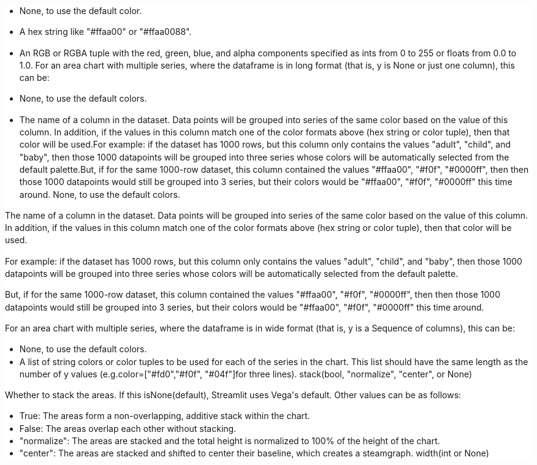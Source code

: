 - None, to use the default color.
- A hex string like "#ffaa00" or "#ffaa0088".
- An RGB or RGBA tuple with the red, green, blue, and alpha
components specified as ints from 0 to 255 or floats from 0.0 to
1.0.
For an area chart with multiple series, where the dataframe is in
long format (that is, y is None or just one column), this can be:

- None, to use the default colors.
- The name of a column in the dataset. Data points will be grouped
into series of the same color based on the value of this column.
In addition, if the values in this column match one of the color
formats above (hex string or color tuple), then that color will
be used.For example: if the dataset has 1000 rows, but this column only
contains the values "adult", "child", and "baby", then those 1000
datapoints will be grouped into three series whose colors will be
automatically selected from the default palette.But, if for the same 1000-row dataset, this column contained
the values "#ffaa00", "#f0f", "#0000ff", then then those 1000
datapoints would still be grouped into 3 series, but their
colors would be "#ffaa00", "#f0f", "#0000ff" this time around.
None, to use the default colors.

The name of a column in the dataset. Data points will be grouped
into series of the same color based on the value of this column.
In addition, if the values in this column match one of the color
formats above (hex string or color tuple), then that color will
be used.

For example: if the dataset has 1000 rows, but this column only
contains the values "adult", "child", and "baby", then those 1000
datapoints will be grouped into three series whose colors will be
automatically selected from the default palette.

But, if for the same 1000-row dataset, this column contained
the values "#ffaa00", "#f0f", "#0000ff", then then those 1000
datapoints would still be grouped into 3 series, but their
colors would be "#ffaa00", "#f0f", "#0000ff" this time around.

For an area chart with multiple series, where the dataframe is in
wide format (that is, y is a Sequence of columns), this can be:

- None, to use the default colors.
- A list of string colors or color tuples to be used for each of
the series in the chart. This list should have the same length
as the number of y values (e.g.color=["#fd0","#f0f", "#04f"]for three lines).
stack(bool, "normalize", "center", or None)

Whether to stack the areas. If this isNone(default),
Streamlit uses Vega's default. Other values can be as follows:

- True: The areas form a non-overlapping, additive stack within
the chart.
- False: The areas overlap each other without stacking.
- "normalize": The areas are stacked and the total height is
normalized to 100% of the height of the chart.
- "center": The areas are stacked and shifted to center their
baseline, which creates a steamgraph.
width(int or None)
